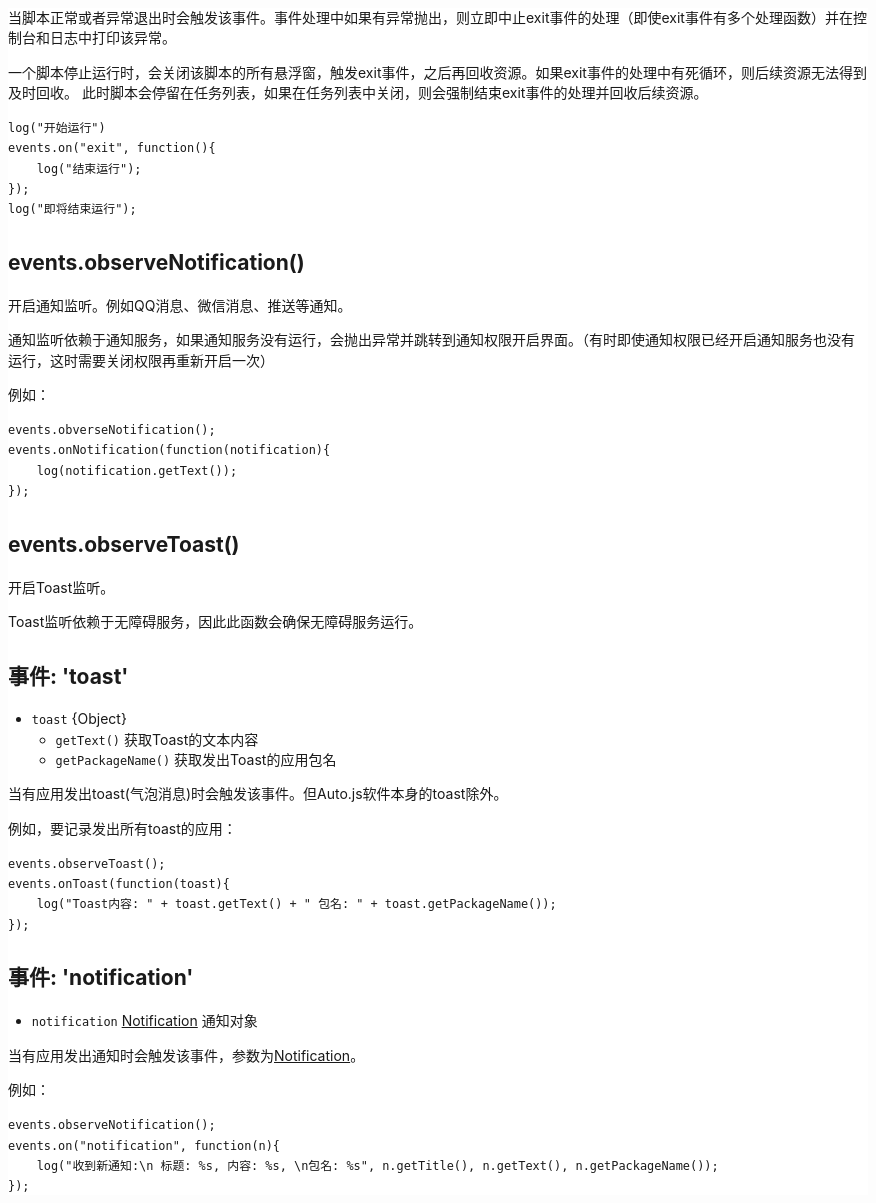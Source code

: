 当脚本正常或者异常退出时会触发该事件。事件处理中如果有异常抛出，则立即中止exit事件的处理（即使exit事件有多个处理函数）并在控制台和日志中打印该异常。

一个脚本停止运行时，会关闭该脚本的所有悬浮窗，触发exit事件，之后再回收资源。如果exit事件的处理中有死循环，则后续资源无法得到及时回收。
此时脚本会停留在任务列表，如果在任务列表中关闭，则会强制结束exit事件的处理并回收后续资源。

```
log("开始运行")
events.on("exit", function(){
    log("结束运行");
});
log("即将结束运行");
```

## events.observeNotification()
开启通知监听。例如QQ消息、微信消息、推送等通知。

通知监听依赖于通知服务，如果通知服务没有运行，会抛出异常并跳转到通知权限开启界面。（有时即使通知权限已经开启通知服务也没有运行，这时需要关闭权限再重新开启一次）

例如：
```
events.obverseNotification();
events.onNotification(function(notification){
    log(notification.getText());
});
```

## events.observeToast()
开启Toast监听。

Toast监听依赖于无障碍服务，因此此函数会确保无障碍服务运行。

## 事件: 'toast'
* `toast` {Object}
    * `getText()` 获取Toast的文本内容
    * `getPackageName()` 获取发出Toast的应用包名

当有应用发出toast(气泡消息)时会触发该事件。但Auto.js软件本身的toast除外。

例如，要记录发出所有toast的应用：
```
events.observeToast();
events.onToast(function(toast){
    log("Toast内容: " + toast.getText() + " 包名: " + toast.getPackageName());
});
```

## 事件: 'notification'
* `notification` [Notification](#events_notification) 通知对象

当有应用发出通知时会触发该事件，参数为[Notification](#events_notification)。

例如：
```
events.observeNotification();
events.on("notification", function(n){
    log("收到新通知:\n 标题: %s, 内容: %s, \n包名: %s", n.getTitle(), n.getText(), n.getPackageName());
});
```
